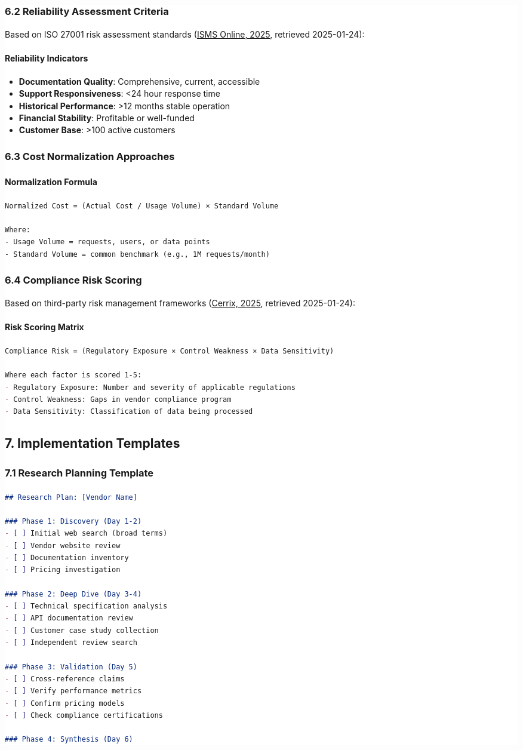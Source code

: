 ### 6.2 Reliability Assessment Criteria

Based on ISO 27001 risk assessment standards ([ISMS Online, 2025](https://www.isms.online/iso-27001/demystifying-risk-assessment-starting-with-controls-for-iso-27001/), retrieved 2025-01-24):

#### Reliability Indicators
- **Documentation Quality**: Comprehensive, current, accessible
- **Support Responsiveness**: <24 hour response time
- **Historical Performance**: >12 months stable operation
- **Financial Stability**: Profitable or well-funded
- **Customer Base**: >100 active customers

### 6.3 Cost Normalization Approaches

#### Normalization Formula
```
Normalized Cost = (Actual Cost / Usage Volume) × Standard Volume

Where:
- Usage Volume = requests, users, or data points
- Standard Volume = common benchmark (e.g., 1M requests/month)
```

### 6.4 Compliance Risk Scoring

Based on third-party risk management frameworks ([Cerrix, 2025](https://www.cerrix.com/en/insights/blog/how-often-should-you-review-third-party-risks), retrieved 2025-01-24):

#### Risk Scoring Matrix
```markdown
Compliance Risk = (Regulatory Exposure × Control Weakness × Data Sensitivity)

Where each factor is scored 1-5:
- Regulatory Exposure: Number and severity of applicable regulations
- Control Weakness: Gaps in vendor compliance program
- Data Sensitivity: Classification of data being processed
```

## 7. Implementation Templates

### 7.1 Research Planning Template

```markdown
## Research Plan: [Vendor Name]

### Phase 1: Discovery (Day 1-2)
- [ ] Initial web search (broad terms)
- [ ] Vendor website review
- [ ] Documentation inventory
- [ ] Pricing investigation

### Phase 2: Deep Dive (Day 3-4)
- [ ] Technical specification analysis
- [ ] API documentation review
- [ ] Customer case study collection
- [ ] Independent review search

### Phase 3: Validation (Day 5)
- [ ] Cross-reference claims
- [ ] Verify performance metrics
- [ ] Confirm pricing models
- [ ] Check compliance certifications

### Phase 4: Synthesis (Day 6)
```